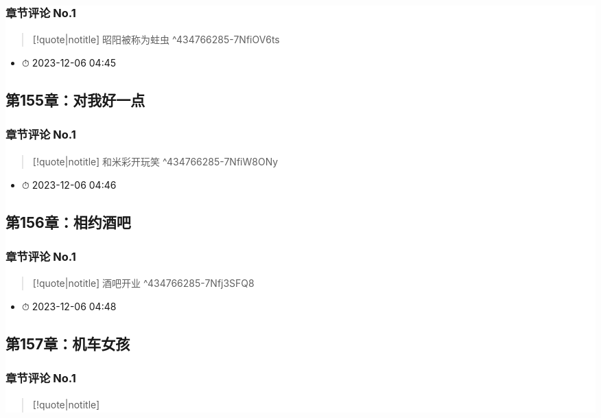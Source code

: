 ### 章节评论 No.1
> [!quote|notitle] 
> 昭阳被称为蛀虫 ^434766285-7NfiOV6ts
- ⏱ 2023-12-06 04:45    
## 第155章：对我好一点

### 章节评论 No.1
> [!quote|notitle] 
> 和米彩开玩笑 ^434766285-7NfiW8ONy
- ⏱ 2023-12-06 04:46    
## 第156章：相约酒吧

### 章节评论 No.1
> [!quote|notitle] 
> 酒吧开业 ^434766285-7Nfj3SFQ8
- ⏱ 2023-12-06 04:48    
## 第157章：机车女孩

### 章节评论 No.1
> [!quote|notitle] 
